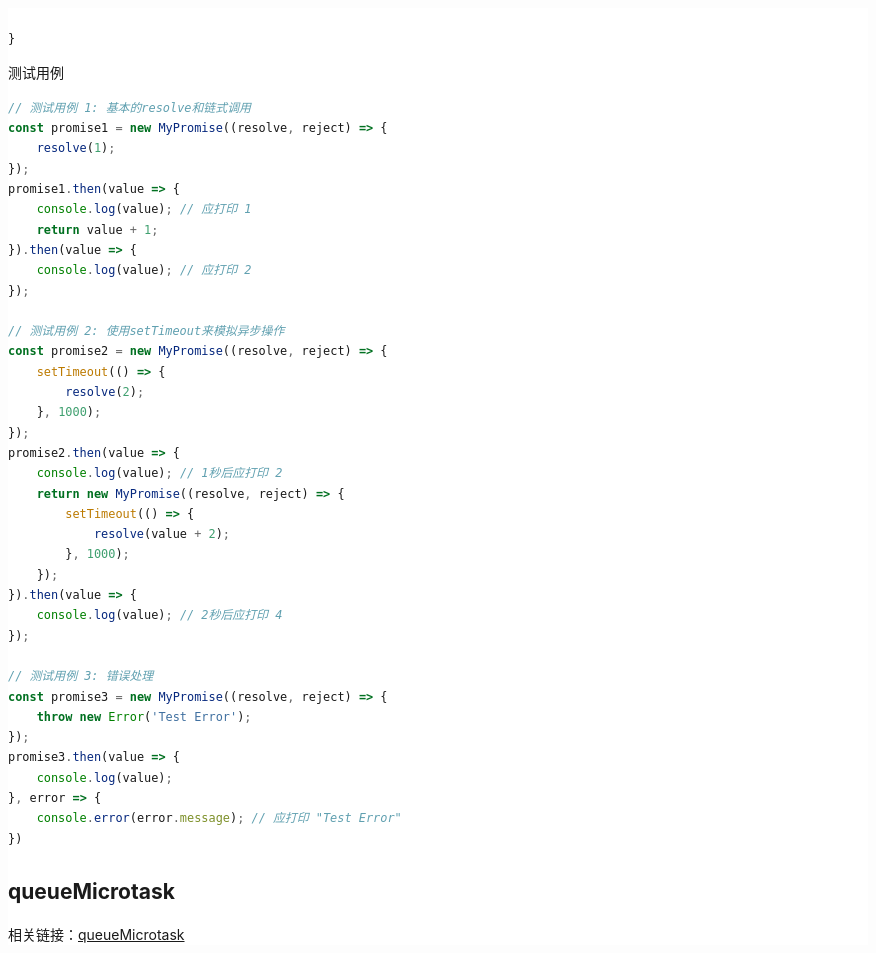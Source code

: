 ```javascript

}
```

测试用例

```javascript
// 测试用例 1: 基本的resolve和链式调用
const promise1 = new MyPromise((resolve, reject) => {
    resolve(1);
});
promise1.then(value => {
    console.log(value); // 应打印 1
    return value + 1;
}).then(value => {
    console.log(value); // 应打印 2
});

// 测试用例 2: 使用setTimeout来模拟异步操作
const promise2 = new MyPromise((resolve, reject) => {
    setTimeout(() => {
        resolve(2);
    }, 1000);
});
promise2.then(value => {
    console.log(value); // 1秒后应打印 2
    return new MyPromise((resolve, reject) => {
        setTimeout(() => {
            resolve(value + 2);
        }, 1000);
    });
}).then(value => {
    console.log(value); // 2秒后应打印 4
});

// 测试用例 3: 错误处理
const promise3 = new MyPromise((resolve, reject) => {
    throw new Error('Test Error');
});
promise3.then(value => {
    console.log(value);
}, error => {
    console.error(error.message); // 应打印 "Test Error"
})

```

## queueMicrotask

相关链接：[queueMicrotask](https://developer.mozilla.org/zh-CN/docs/Web/API/HTML_DOM_API/Microtask_guide)
